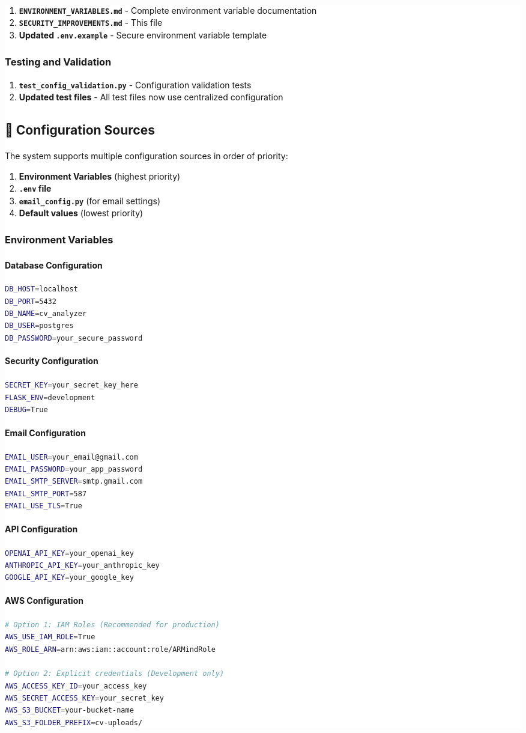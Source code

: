 1. **`ENVIRONMENT_VARIABLES.md`** - Complete environment variable documentation
2. **`SECURITY_IMPROVEMENTS.md`** - This file
3. **Updated `.env.example`** - Secure environment variable template

### Testing and Validation

1. **`test_config_validation.py`** - Configuration validation tests
2. **Updated test files** - All test files now use centralized configuration

## 🔧 Configuration Sources

The system supports multiple configuration sources in order of priority:

1. **Environment Variables** (highest priority)
2. **`.env` file**
3. **`email_config.py`** (for email settings)
4. **Default values** (lowest priority)

### Environment Variables

#### Database Configuration
```bash
DB_HOST=localhost
DB_PORT=5432
DB_NAME=cv_analyzer
DB_USER=postgres
DB_PASSWORD=your_secure_password
```

#### Security Configuration
```bash
SECRET_KEY=your_secret_key_here
FLASK_ENV=development
DEBUG=True
```

#### Email Configuration
```bash
EMAIL_USER=your_email@gmail.com
EMAIL_PASSWORD=your_app_password
EMAIL_SMTP_SERVER=smtp.gmail.com
EMAIL_SMTP_PORT=587
EMAIL_USE_TLS=True
```

#### API Configuration
```bash
OPENAI_API_KEY=your_openai_key
ANTHROPIC_API_KEY=your_anthropic_key
GOOGLE_API_KEY=your_google_key
```

#### AWS Configuration
```bash
# Option 1: IAM Roles (Recommended for production)
AWS_USE_IAM_ROLE=True
AWS_ROLE_ARN=arn:aws:iam::account:role/ARMindRole

# Option 2: Explicit credentials (Development only)
AWS_ACCESS_KEY_ID=your_access_key
AWS_SECRET_ACCESS_KEY=your_secret_key
AWS_S3_BUCKET=your-bucket-name
AWS_S3_FOLDER_PREFIX=cv-uploads/
```
